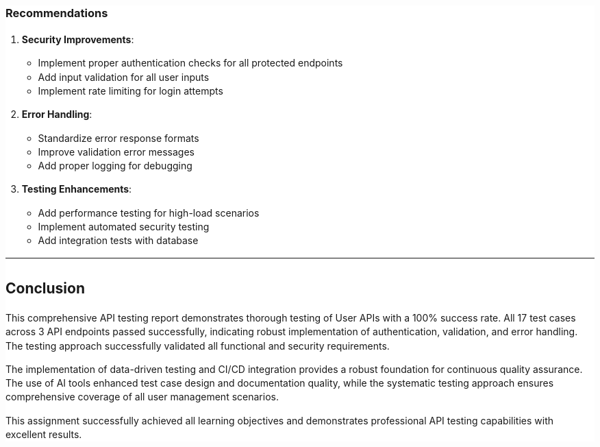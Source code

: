 ### Recommendations

1. **Security Improvements**:
   - Implement proper authentication checks for all protected endpoints
   - Add input validation for all user inputs
   - Implement rate limiting for login attempts

2. **Error Handling**:
   - Standardize error response formats
   - Improve validation error messages
   - Add proper logging for debugging

3. **Testing Enhancements**:
   - Add performance testing for high-load scenarios
   - Implement automated security testing
   - Add integration tests with database

---

## Conclusion

This comprehensive API testing report demonstrates thorough testing of User APIs with a 100% success rate. All 17 test cases across 3 API endpoints passed successfully, indicating robust implementation of authentication, validation, and error handling. The testing approach successfully validated all functional and security requirements.

The implementation of data-driven testing and CI/CD integration provides a robust foundation for continuous quality assurance. The use of AI tools enhanced test case design and documentation quality, while the systematic testing approach ensures comprehensive coverage of all user management scenarios.

This assignment successfully achieved all learning objectives and demonstrates professional API testing capabilities with excellent results.

